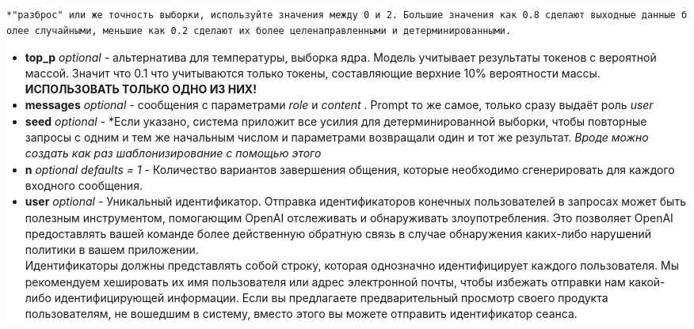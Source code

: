 	*"разброс" или же точность выборки, используйте значения между 0 и 2. Большие значения как 0.8 сделают выходные данные более случайными, меньшие как 0.2 сделают их более целенаправленными и детерминированными.
* **top_p**  *optional* -
	альтернатива для температуры, выборка ядра. Модель учитывает результаты токенов с вероятной массой. Значит что 0.1 что учитываются только токены, составляющие верхние 10% вероятности массы. **ИСПОЛЬЗОВАТЬ ТОЛЬКО ОДНО ИЗ НИХ!**
* **messages** *optional* - сообщения с параметрами *role* и *content* . Prompt то же самое, только сразу выдаёт роль *user*
* **seed** *optional* - 
	*Если указано,  система приложит все усилия для детерминированной выборки, чтобы повторные запросы с одним и тем же начальным числом и параметрами возвращали один и тот же результат. *Вроде можно создать как раз шаблонизирование с помощью этого* 
* **n** *optional defaults = 1*  - Количество вариантов завершения общения, которые необходимо сгенерировать для каждого входного сообщения.
*  **user** *optional* - 
	Уникальный идентификатор. Отправка идентификаторов конечных пользователей в запросах может быть полезным инструментом, помогающим OpenAI отслеживать и обнаруживать злоупотребления. Это позволяет OpenAI предоставлять вашей команде более действенную обратную связь в случае обнаружения каких-либо нарушений политики в вашем приложении.  
	Идентификаторы должны представлять собой строку, которая однозначно идентифицирует каждого пользователя. Мы рекомендуем хешировать их имя пользователя или адрес электронной почты, чтобы избежать отправки нам какой-либо идентифицирующей информации. Если вы предлагаете предварительный просмотр своего продукта пользователям, не вошедшим в систему, вместо этого вы можете отправить идентификатор сеанса.

